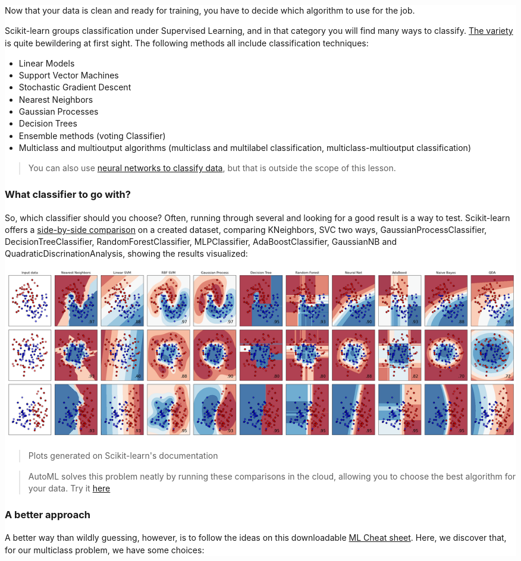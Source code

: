 Now that your data is clean and ready for training, you have to decide which algorithm to use for the job. 

Scikit-learn groups classification under Supervised Learning, and in that category you will find many ways to classify. [The variety](https://scikit-learn.org/stable/supervised_learning.html) is quite bewildering at first sight. The following methods all include classification techniques:

- Linear Models
- Support Vector Machines
- Stochastic Gradient Descent
- Nearest Neighbors
- Gaussian Processes
- Decision Trees
- Ensemble methods (voting Classifier)
- Multiclass and multioutput algorithms (multiclass and multilabel classification, multiclass-multioutput classification)

> You can also use [neural networks to classify data](https://scikit-learn.org/stable/modules/neural_networks_supervised.html#classification), but that is outside the scope of this lesson.

### What classifier to go with?

So, which classifier should you choose? Often, running through several and looking for a good result is a way to test. Scikit-learn offers a [side-by-side comparison](https://scikit-learn.org/stable/auto_examples/classification/plot_classifier_comparison.html) on a created dataset, comparing KNeighbors, SVC two ways, GaussianProcessClassifier, DecisionTreeClassifier, RandomForestClassifier, MLPClassifier, AdaBoostClassifier, GaussianNB and QuadraticDiscrinationAnalysis, showing the results visualized: 

![comparison of classifiers](../3-Classification/2-Classifiers-1/images/comparison.png)
> Plots generated on Scikit-learn's documentation

> AutoML solves this problem neatly by running these comparisons in the cloud, allowing you to choose the best algorithm for your data. Try it [here](https://docs.microsoft.com/learn/modules/automate-model-selection-with-azure-automl/?WT.mc_id=academic-77952-leestott)

### A better approach

A better way than wildly guessing, however, is to follow the ideas on this downloadable [ML Cheat sheet](https://docs.microsoft.com/azure/machine-learning/algorithm-cheat-sheet?WT.mc_id=academic-77952-leestott). Here, we discover that, for our multiclass problem, we have some choices:

